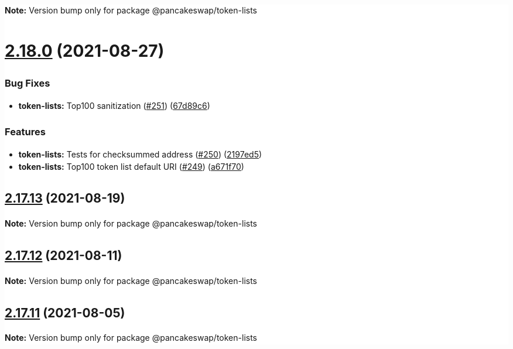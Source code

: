 **Note:** Version bump only for package @pancakeswap/token-lists





# [2.18.0](https://github.com/pancakeswap/pancake-toolkit/compare/@pancakeswap/token-lists@2.17.13...@pancakeswap/token-lists@2.18.0) (2021-08-27)


### Bug Fixes

* **token-lists:** Top100 sanitization ([#251](https://github.com/pancakeswap/pancake-toolkit/issues/251)) ([67d89c6](https://github.com/pancakeswap/pancake-toolkit/commit/67d89c63e0630cb20354c35847d76b2b36af2d8e))


### Features

* **token-lists:** Tests for checksummed address ([#250](https://github.com/pancakeswap/pancake-toolkit/issues/250)) ([2197ed5](https://github.com/pancakeswap/pancake-toolkit/commit/2197ed52c572f15001cc09c6bccb553ae614c049))
* **token-lists:** Top100 token list default URI ([#249](https://github.com/pancakeswap/pancake-toolkit/issues/249)) ([a671f70](https://github.com/pancakeswap/pancake-toolkit/commit/a671f70f5a021e28c9a8bbcbaf15341effc26c54))





## [2.17.13](https://github.com/pancakeswap/pancake-toolkit/compare/@pancakeswap/token-lists@2.17.12...@pancakeswap/token-lists@2.17.13) (2021-08-19)

**Note:** Version bump only for package @pancakeswap/token-lists





## [2.17.12](https://github.com/pancakeswap/pancake-toolkit/compare/@pancakeswap/token-lists@2.17.11...@pancakeswap/token-lists@2.17.12) (2021-08-11)

**Note:** Version bump only for package @pancakeswap/token-lists





## [2.17.11](https://github.com/pancakeswap/pancake-toolkit/compare/@pancakeswap/token-lists@2.17.10...@pancakeswap/token-lists@2.17.11) (2021-08-05)

**Note:** Version bump only for package @pancakeswap/token-lists


